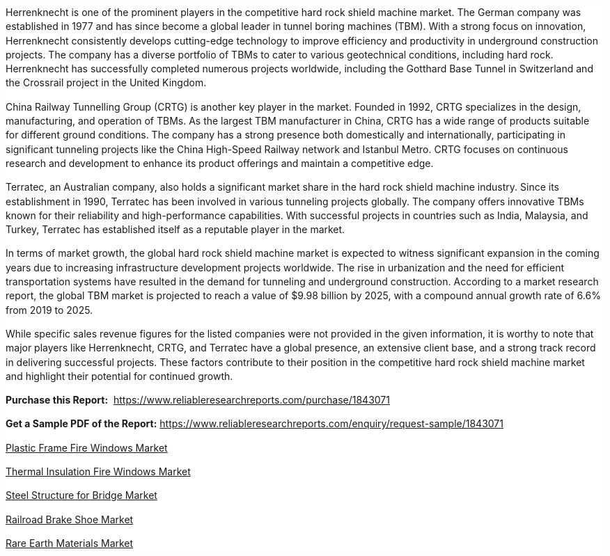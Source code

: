 <p><p>Herrenknecht is one of the prominent players in the competitive hard rock shield machine market. The German company was established in 1977 and has since become a global leader in tunnel boring machines (TBM). With a strong focus on innovation, Herrenknecht consistently develops cutting-edge technology to improve efficiency and productivity in underground construction projects. The company has a diverse portfolio of TBMs to cater to various geotechnical conditions, including hard rock. Herrenknecht has successfully completed numerous projects worldwide, including the Gotthard Base Tunnel in Switzerland and the Crossrail project in the United Kingdom.</p><p>China Railway Tunnelling Group (CRTG) is another key player in the market. Founded in 1992, CRTG specializes in the design, manufacturing, and operation of TBMs. As the largest TBM manufacturer in China, CRTG has a wide range of products suitable for different ground conditions. The company has a strong presence both domestically and internationally, participating in significant tunneling projects like the China High-Speed Railway network and Istanbul Metro. CRTG focuses on continuous research and development to enhance its product offerings and maintain a competitive edge.</p><p>Terratec, an Australian company, also holds a significant market share in the hard rock shield machine industry. Since its establishment in 1990, Terratec has been involved in various tunneling projects globally. The company offers innovative TBMs known for their reliability and high-performance capabilities. With successful projects in countries such as India, Malaysia, and Turkey, Terratec has established itself as a reputable player in the market.</p><p>In terms of market growth, the global hard rock shield machine market is expected to witness significant expansion in the coming years due to increasing infrastructure development projects worldwide. The rise in urbanization and the need for efficient transportation systems have resulted in the demand for tunneling and underground construction. According to a market research report, the global TBM market is projected to reach a value of $9.98 billion by 2025, with a compound annual growth rate of 6.6% from 2019 to 2025.</p><p>While specific sales revenue figures for the listed companies were not provided in the given information, it is worthy to note that major players like Herrenknecht, CRTG, and Terratec have a global presence, an extensive client base, and a strong track record in delivering successful projects. These factors contribute to their position in the competitive hard rock shield machine market and highlight their potential for continued growth.</p></p>
<p><strong>Purchase this Report:</strong>&nbsp;&nbsp;<a href="https://www.reliableresearchreports.com/purchase/1843071">https://www.reliableresearchreports.com/purchase/1843071</a></p>
<p></p>
<p><strong>Get a Sample PDF of the Report:</strong>&nbsp;<a href="https://www.reliableresearchreports.com/enquiry/request-sample/1843071">https://www.reliableresearchreports.com/enquiry/request-sample/1843071</a></p>
<p><p><a href="https://medium.com/@prachi.reportprime/plastic-frame-fire-windows-market-comprehensive-assessment-by-type-application-and-geography-5ed2971abb1d">Plastic Frame Fire Windows Market</a></p><p><a href="https://medium.com/@chiragreportprime/thermal-insulation-fire-windows-market-share-evolution-and-market-growth-trends-2023-2030-5b436cf64928">Thermal Insulation Fire Windows Market</a></p><p><a href="https://www.linkedin.com/pulse/steel-structure-bridge-market-insights-players-forecast/">Steel Structure for Bridge Market</a></p><p><a href="https://www.linkedin.com/pulse/railroad-brake-shoe-market-size-share-amp-trends-analysis/">Railroad Brake Shoe Market</a></p><p><a href="https://www.linkedin.com/pulse/rare-earth-materials-market-insights-players-forecast-till/">Rare Earth Materials Market</a></p></p>